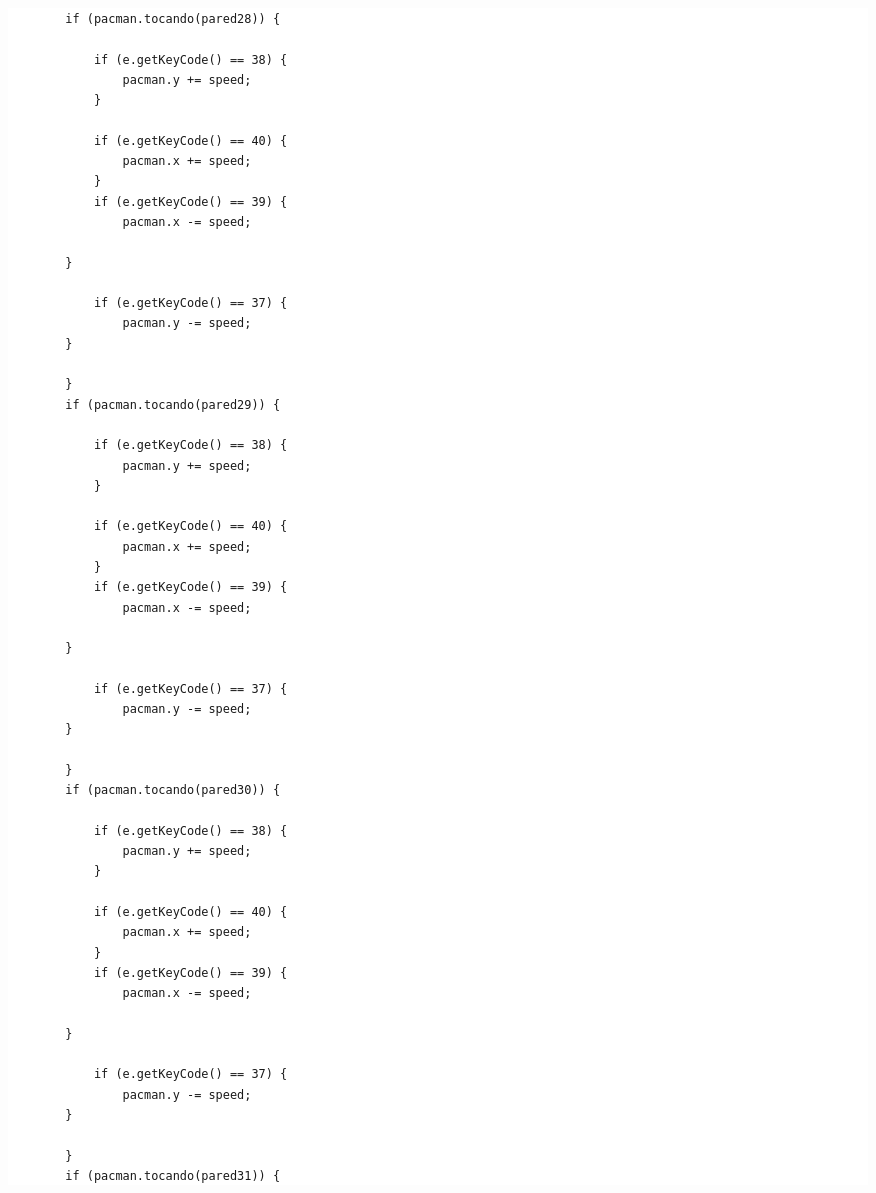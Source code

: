 			if (pacman.tocando(pared28)) {

				if (e.getKeyCode() == 38) {
					pacman.y += speed;
				}

				if (e.getKeyCode() == 40) {
					pacman.x += speed;
				}
				if (e.getKeyCode() == 39) {
					pacman.x -= speed;
			
			}
				
				if (e.getKeyCode() == 37) {
					pacman.y -= speed;	
			}
			
			}
			if (pacman.tocando(pared29)) {

				if (e.getKeyCode() == 38) {
					pacman.y += speed;
				}

				if (e.getKeyCode() == 40) {
					pacman.x += speed;
				}
				if (e.getKeyCode() == 39) {
					pacman.x -= speed;
			
			}
				
				if (e.getKeyCode() == 37) {
					pacman.y -= speed;	
			}
			
			}
			if (pacman.tocando(pared30)) {

				if (e.getKeyCode() == 38) {
					pacman.y += speed;
				}

				if (e.getKeyCode() == 40) {
					pacman.x += speed;
				}
				if (e.getKeyCode() == 39) {
					pacman.x -= speed;
			
			}
				
				if (e.getKeyCode() == 37) {
					pacman.y -= speed;	
			}
			
			}
			if (pacman.tocando(pared31)) {
